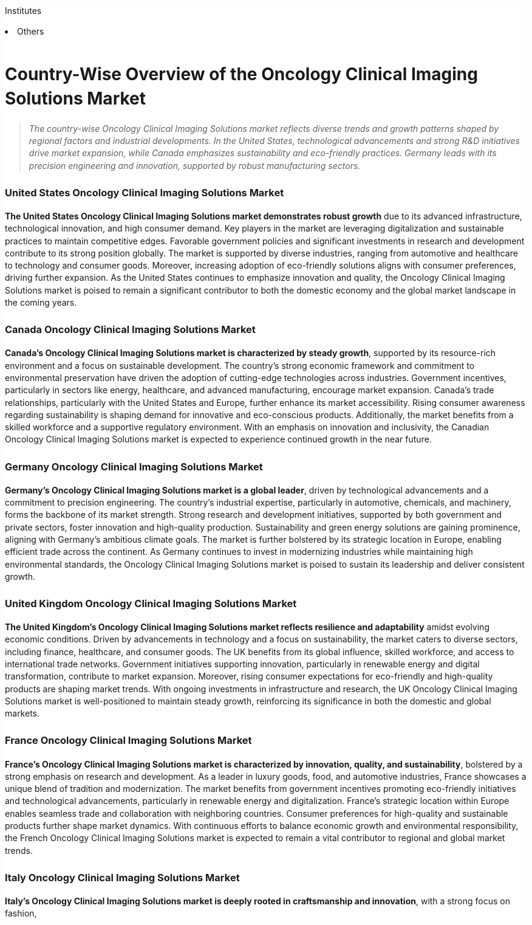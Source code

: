 Institutes</li><li>Others</li></ul><h1><span class="">Country-Wise Overview of the Oncology Clinical Imaging Solutions Market<br /></span></h1><blockquote><p><em><span class="">The country-wise Oncology Clinical Imaging Solutions market reflects diverse trends and growth patterns shaped by regional factors and industrial developments. In the United States, technological advancements and strong R&amp;D initiatives drive market expansion, while Canada emphasizes sustainability and eco-friendly practices. Germany leads with its precision engineering and innovation, supported by robust manufacturing sectors.</span></em></p></blockquote><h3><strong>United States Oncology Clinical Imaging Solutions Market</strong></h3><p><strong>The United States Oncology Clinical Imaging Solutions market demonstrates robust growth</strong> due to its advanced infrastructure, technological innovation, and high consumer demand. Key players in the market are leveraging digitalization and sustainable practices to maintain competitive edges. Favorable government policies and significant investments in research and development contribute to its strong position globally. The market is supported by diverse industries, ranging from automotive and healthcare to technology and consumer goods. Moreover, increasing adoption of eco-friendly solutions aligns with consumer preferences, driving further expansion. As the United States continues to emphasize innovation and quality, the Oncology Clinical Imaging Solutions market is poised to remain a significant contributor to both the domestic economy and the global market landscape in the coming years.</p><h3><strong>Canada Oncology Clinical Imaging Solutions Market</strong></h3><p><strong>Canada&rsquo;s Oncology Clinical Imaging Solutions market is characterized by steady growth</strong>, supported by its resource-rich environment and a focus on sustainable development. The country&rsquo;s strong economic framework and commitment to environmental preservation have driven the adoption of cutting-edge technologies across industries. Government incentives, particularly in sectors like energy, healthcare, and advanced manufacturing, encourage market expansion. Canada&rsquo;s trade relationships, particularly with the United States and Europe, further enhance its market accessibility. Rising consumer awareness regarding sustainability is shaping demand for innovative and eco-conscious products. Additionally, the market benefits from a skilled workforce and a supportive regulatory environment. With an emphasis on innovation and inclusivity, the Canadian Oncology Clinical Imaging Solutions market is expected to experience continued growth in the near future.</p><h3><strong>Germany Oncology Clinical Imaging Solutions Market</strong></h3><p><strong>Germany&rsquo;s Oncology Clinical Imaging Solutions market is a global leader</strong>, driven by technological advancements and a commitment to precision engineering. The country&rsquo;s industrial expertise, particularly in automotive, chemicals, and machinery, forms the backbone of its market strength. Strong research and development initiatives, supported by both government and private sectors, foster innovation and high-quality production. Sustainability and green energy solutions are gaining prominence, aligning with Germany&rsquo;s ambitious climate goals. The market is further bolstered by its strategic location in Europe, enabling efficient trade across the continent. As Germany continues to invest in modernizing industries while maintaining high environmental standards, the Oncology Clinical Imaging Solutions market is poised to sustain its leadership and deliver consistent growth.</p><h3><strong>United Kingdom Oncology Clinical Imaging Solutions Market</strong></h3><p><strong>The United Kingdom&rsquo;s Oncology Clinical Imaging Solutions market reflects resilience and adaptability</strong> amidst evolving economic conditions. Driven by advancements in technology and a focus on sustainability, the market caters to diverse sectors, including finance, healthcare, and consumer goods. The UK benefits from its global influence, skilled workforce, and access to international trade networks. Government initiatives supporting innovation, particularly in renewable energy and digital transformation, contribute to market expansion. Moreover, rising consumer expectations for eco-friendly and high-quality products are shaping market trends. With ongoing investments in infrastructure and research, the UK Oncology Clinical Imaging Solutions market is well-positioned to maintain steady growth, reinforcing its significance in both the domestic and global markets.</p><h3><strong>France Oncology Clinical Imaging Solutions Market</strong></h3><p><strong>France&rsquo;s Oncology Clinical Imaging Solutions market is characterized by innovation, quality, and sustainability</strong>, bolstered by a strong emphasis on research and development. As a leader in luxury goods, food, and automotive industries, France showcases a unique blend of tradition and modernization. The market benefits from government incentives promoting eco-friendly initiatives and technological advancements, particularly in renewable energy and digitalization. France&rsquo;s strategic location within Europe enables seamless trade and collaboration with neighboring countries. Consumer preferences for high-quality and sustainable products further shape market dynamics. With continuous efforts to balance economic growth and environmental responsibility, the French Oncology Clinical Imaging Solutions market is expected to remain a vital contributor to regional and global market trends.</p><h3><strong>Italy Oncology Clinical Imaging Solutions Market</strong></h3><p><strong>Italy&rsquo;s Oncology Clinical Imaging Solutions market is deeply rooted in craftsmanship and innovation</strong>, with a strong focus on fashion,